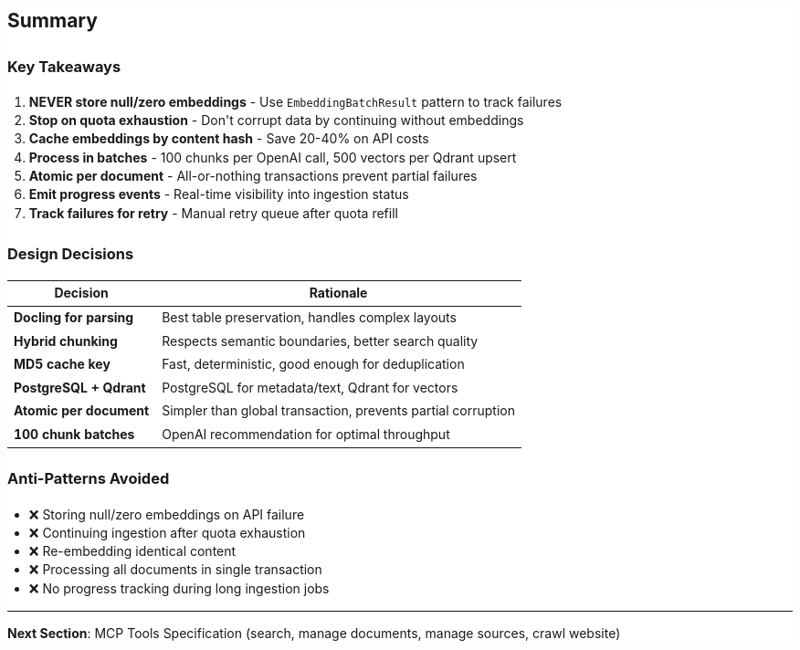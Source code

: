 ## Summary

### Key Takeaways

1. **NEVER store null/zero embeddings** - Use `EmbeddingBatchResult` pattern to track failures
2. **Stop on quota exhaustion** - Don't corrupt data by continuing without embeddings
3. **Cache embeddings by content hash** - Save 20-40% on API costs
4. **Process in batches** - 100 chunks per OpenAI call, 500 vectors per Qdrant upsert
5. **Atomic per document** - All-or-nothing transactions prevent partial failures
6. **Emit progress events** - Real-time visibility into ingestion status
7. **Track failures for retry** - Manual retry queue after quota refill

### Design Decisions

| Decision | Rationale |
|----------|-----------|
| **Docling for parsing** | Best table preservation, handles complex layouts |
| **Hybrid chunking** | Respects semantic boundaries, better search quality |
| **MD5 cache key** | Fast, deterministic, good enough for deduplication |
| **PostgreSQL + Qdrant** | PostgreSQL for metadata/text, Qdrant for vectors |
| **Atomic per document** | Simpler than global transaction, prevents partial corruption |
| **100 chunk batches** | OpenAI recommendation for optimal throughput |

### Anti-Patterns Avoided

- ❌ Storing null/zero embeddings on API failure
- ❌ Continuing ingestion after quota exhaustion
- ❌ Re-embedding identical content
- ❌ Processing all documents in single transaction
- ❌ No progress tracking during long ingestion jobs

---

**Next Section**: MCP Tools Specification (search, manage documents, manage sources, crawl website)
